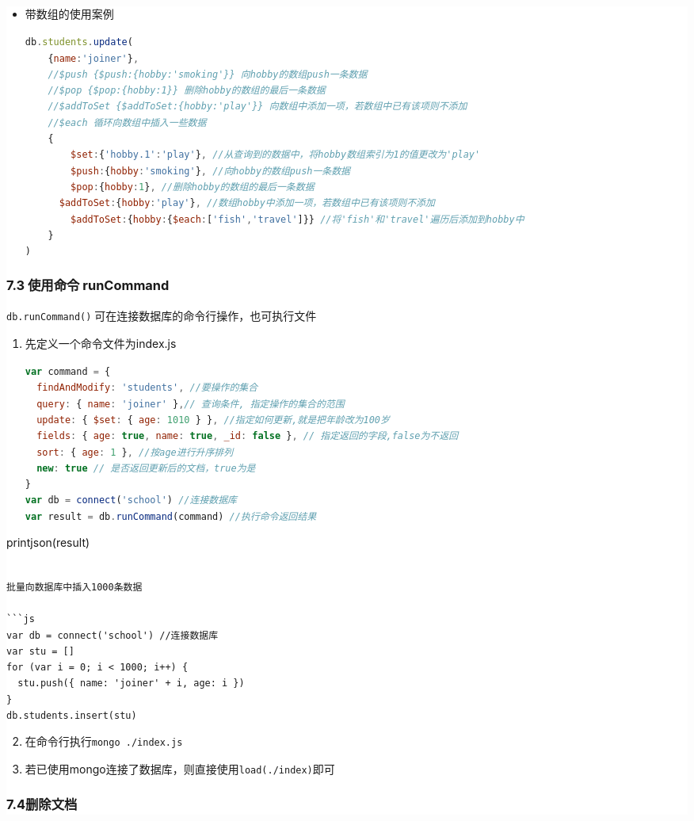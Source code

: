 - 带数组的使用案例

  ```js
  db.students.update(
      {name:'joiner'},
      //$push {$push:{hobby:'smoking'}} 向hobby的数组push一条数据
      //$pop {$pop:{hobby:1}} 删除hobby的数组的最后一条数据
      //$addToSet {$addToSet:{hobby:'play'}} 向数组中添加一项，若数组中已有该项则不添加
      //$each 循环向数组中插入一些数据
      {
          $set:{'hobby.1':'play'}, //从查询到的数据中，将hobby数组索引为1的值更改为'play'
          $push:{hobby:'smoking'}, //向hobby的数组push一条数据
          $pop:{hobby:1}, //删除hobby的数组的最后一条数据
  	    $addToSet:{hobby:'play'}, //数组hobby中添加一项，若数组中已有该项则不添加
          $addToSet:{hobby:{$each:['fish','travel']}} //将'fish'和'travel'遍历后添加到hobby中
      }
  )
  ```


### 7.3 使用命令 runCommand

`db.runCommand()` 可在连接数据库的命令行操作，也可执行文件

1. 先定义一个命令文件为index.js

   ```js
   var command = {
     findAndModify: 'students', //要操作的集合
     query: { name: 'joiner' },// 查询条件, 指定操作的集合的范围
     update: { $set: { age: 1010 } }, //指定如何更新,就是把年龄改为100岁
     fields: { age: true, name: true, _id: false }, // 指定返回的字段,false为不返回
     sort: { age: 1 }, //按age进行升序排列
     new: true // 是否返回更新后的文档，true为是
   }
   var db = connect('school') //连接数据库
   var result = db.runCommand(command) //执行命令返回结果
 printjson(result)
   ```

   批量向数据库中插入1000条数据

   ```js
   var db = connect('school') //连接数据库
   var stu = []
   for (var i = 0; i < 1000; i++) {
     stu.push({ name: 'joiner' + i, age: i })
   }
 db.students.insert(stu)
   ```

2. 在命令行执行`mongo ./index.js`

3. 若已使用mongo连接了数据库，则直接使用`load(./index)`即可

### 7.4删除文档
